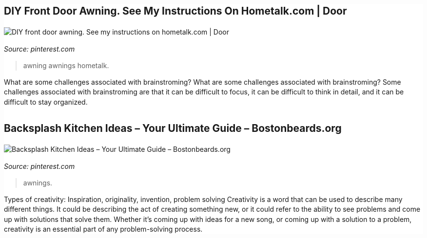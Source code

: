     
## DIY Front Door Awning. See My Instructions On Hometalk.com | Door

<img loading=lazy src="https://i.pinimg.com/originals/e5/01/cb/e501cbd1b698fe7bba13c124d37b7a56.jpg" onerror="this.onerror=null;this.src='https://tse4.mm.bing.net/th?id=OIP.kKnuk_XhbkjdTxogCIkJXgHaJ4&amp;pid=15.1';" alt="DIY front door awning. See my instructions on hometalk.com | Door">

_Source: pinterest.com_

>awning awnings hometalk. 

	

What are some challenges associated with brainstroming?
What are some challenges associated with brainstroming?
Some challenges associated with brainstroming are that it can be difficult to focus, it can be difficult to think in detail, and it can be difficult to stay organized.

    
## Backsplash Kitchen Ideas – Your Ultimate Guide – Bostonbeards.org

<img loading=lazy src="https://i.pinimg.com/originals/44/4e/8a/444e8ae4e886e9b81c369a0bce6cbdec.png" onerror="this.onerror=null;this.src='https://tse4.mm.bing.net/th?id=OIP.BCeRwpFUm6SaI28wbOzAyQHaFj&amp;pid=15.1';" alt="Backsplash Kitchen Ideas – Your Ultimate Guide – Bostonbeards.org">

_Source: pinterest.com_

>awnings. 

	

Types of creativity: Inspiration, originality, invention, problem solving
Creativity is a word that can be used to describe many different things. It could be describing the act of creating something new, or it could refer to the ability to see problems and come up with solutions that solve them. Whether it’s coming up with ideas for a new song, or coming up with a solution to a problem, creativity is an essential part of any problem-solving process.


